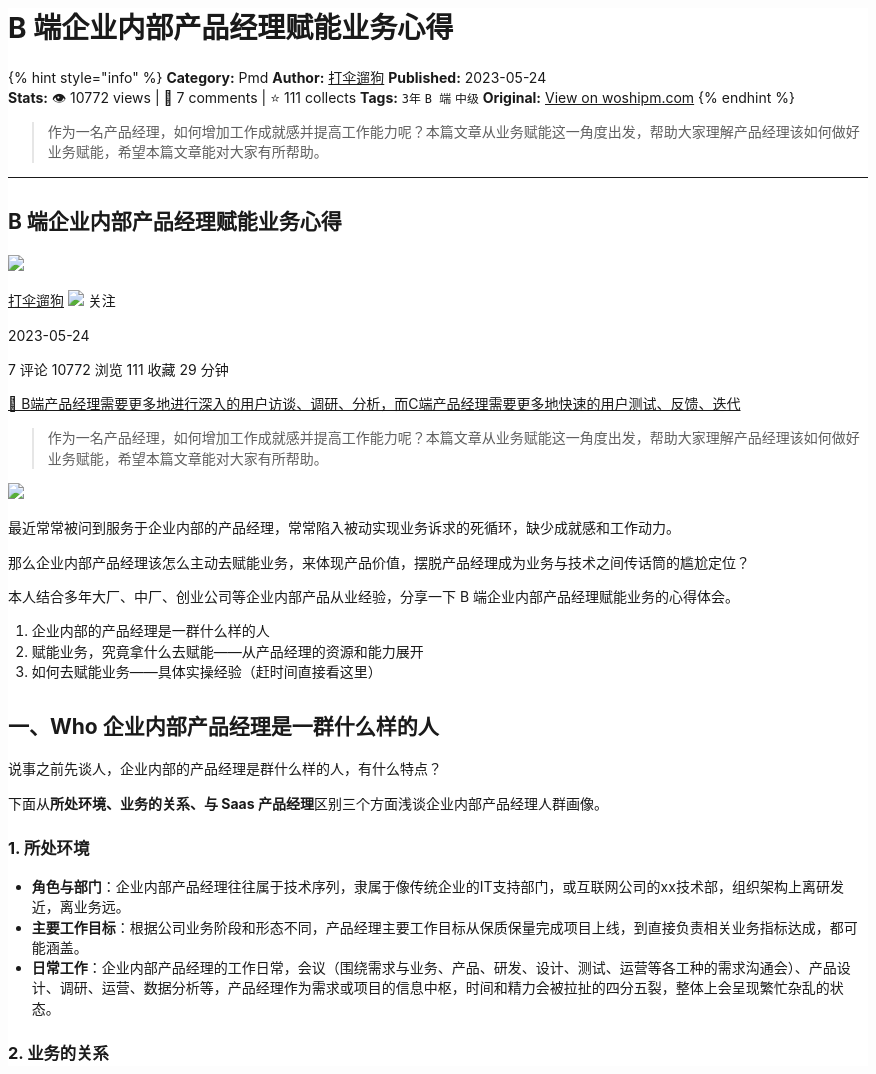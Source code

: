 # B 端企业内部产品经理赋能业务心得
{% hint style="info" %}
**Category:** Pmd
**Author:** [打伞遛狗](https://www.woshipm.com/u/852155)
**Published:** 2023-05-24  
**Stats:** 👁️ 10772 views | 💬 7 comments | ⭐ 111 collects
**Tags:** `3年` `B 端` `中级`
**Original:** [View on woshipm.com](https://www.woshipm.com/pmd/5830270.html)
{% endhint %}
> 作为一名产品经理，如何增加工作成就感并提高工作能力呢？本篇文章从业务赋能这一角度出发，帮助大家理解产品经理该如何做好业务赋能，希望本篇文章能对大家有所帮助。

---

## B 端企业内部产品经理赋能业务心得

[![](https://static.woshipm.com/APP_U_201905_20190525233025_804.jpeg?imageView2/1/w/72/h/72/q/100)](https://www.woshipm.com/u/852155)

[打伞遛狗](https://www.woshipm.com/u/852155) ![](https://static.woshipm.com/tag/1121_1@2x.png) 关注

2023-05-24

7 评论 10772 浏览 111 收藏 29 分钟

[🔗 B端产品经理需要更多地进行深入的用户访谈、调研、分析，而C端产品经理需要更多地快速的用户测试、反馈、迭代](https://ke.qidianla.com/courses/bcpm)

> 作为一名产品经理，如何增加工作成就感并提高工作能力呢？本篇文章从业务赋能这一角度出发，帮助大家理解产品经理该如何做好业务赋能，希望本篇文章能对大家有所帮助。

![](https://image.woshipm.com/2023/04/13/280a6e58-d9de-11ed-8440-00163e0b5ff3.jpg)

最近常常被问到服务于企业内部的产品经理，常常陷入被动实现业务诉求的死循环，缺少成就感和工作动力。

那么企业内部产品经理该怎么主动去赋能业务，来体现产品价值，摆脱产品经理成为业务与技术之间传话筒的尴尬定位？

本人结合多年大厂、中厂、创业公司等企业内部产品从业经验，分享一下 B 端企业内部产品经理赋能业务的心得体会。

1.  企业内部的产品经理是一群什么样的人
2.  赋能业务，究竟拿什么去赋能——从产品经理的资源和能力展开
3.  如何去赋能业务——具体实操经验（赶时间直接看这里）

## 一、Who 企业内部产品经理是一群什么样的人

说事之前先谈人，企业内部的产品经理是群什么样的人，有什么特点？

下面从**所处环境、业务的关系、与 Saas 产品经理**区别三个方面浅谈企业内部产品经理人群画像。

### 1\. 所处环境

*   **角色与部门**：企业内部产品经理往往属于技术序列，隶属于像传统企业的IT支持部门，或互联网公司的xx技术部，组织架构上离研发近，离业务远。
*   **主要工作目标**：根据公司业务阶段和形态不同，产品经理主要工作目标从保质保量完成项目上线，到直接负责相关业务指标达成，都可能涵盖。
*   **日常工作**：企业内部产品经理的工作日常，会议（围绕需求与业务、产品、研发、设计、测试、运营等各工种的需求沟通会）、产品设计、调研、运营、数据分析等，产品经理作为需求或项目的信息中枢，时间和精力会被拉扯的四分五裂，整体上会呈现繁忙杂乱的状态。

### 2\. 业务的关系
